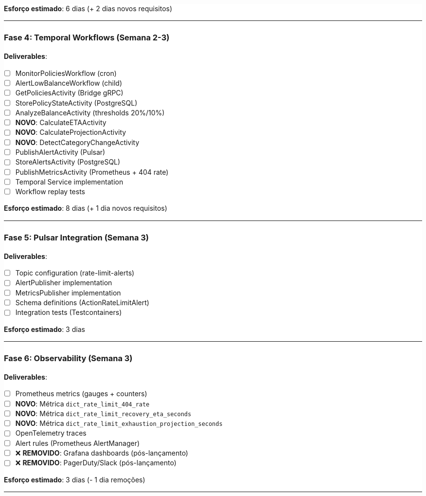 **Esforço estimado**: 6 dias (+ 2 dias novos requisitos)

---

### Fase 4: Temporal Workflows (Semana 2-3)

**Deliverables**:
- [ ] MonitorPoliciesWorkflow (cron)
- [ ] AlertLowBalanceWorkflow (child)
- [ ] GetPoliciesActivity (Bridge gRPC)
- [ ] StorePolicyStateActivity (PostgreSQL)
- [ ] AnalyzeBalanceActivity (thresholds 20%/10%)
- [ ] **NOVO**: CalculateETAActivity
- [ ] **NOVO**: CalculateProjectionActivity
- [ ] **NOVO**: DetectCategoryChangeActivity
- [ ] PublishAlertActivity (Pulsar)
- [ ] StoreAlertsActivity (PostgreSQL)
- [ ] PublishMetricsActivity (Prometheus + 404 rate)
- [ ] Temporal Service implementation
- [ ] Workflow replay tests

**Esforço estimado**: 8 dias (+ 1 dia novos requisitos)

---

### Fase 5: Pulsar Integration (Semana 3)

**Deliverables**:
- [ ] Topic configuration (rate-limit-alerts)
- [ ] AlertPublisher implementation
- [ ] MetricsPublisher implementation
- [ ] Schema definitions (ActionRateLimitAlert)
- [ ] Integration tests (Testcontainers)

**Esforço estimado**: 3 dias

---

### Fase 6: Observability (Semana 3)

**Deliverables**:
- [ ] Prometheus metrics (gauges + counters)
- [ ] **NOVO**: Métrica `dict_rate_limit_404_rate`
- [ ] **NOVO**: Métrica `dict_rate_limit_recovery_eta_seconds`
- [ ] **NOVO**: Métrica `dict_rate_limit_exhaustion_projection_seconds`
- [ ] OpenTelemetry traces
- [ ] Alert rules (Prometheus AlertManager)
- [ ] ❌ **REMOVIDO**: Grafana dashboards (pós-lançamento)
- [ ] ❌ **REMOVIDO**: PagerDuty/Slack (pós-lançamento)

**Esforço estimado**: 3 dias (- 1 dia remoções)

---
